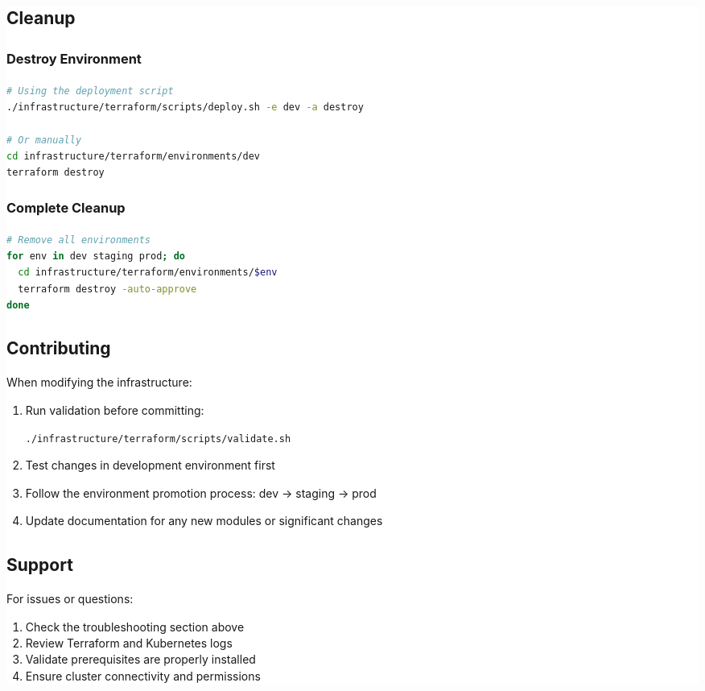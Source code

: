 ## Cleanup

### Destroy Environment

```bash
# Using the deployment script
./infrastructure/terraform/scripts/deploy.sh -e dev -a destroy

# Or manually
cd infrastructure/terraform/environments/dev
terraform destroy
```

### Complete Cleanup

```bash
# Remove all environments
for env in dev staging prod; do
  cd infrastructure/terraform/environments/$env
  terraform destroy -auto-approve
done
```

## Contributing

When modifying the infrastructure:

1. Run validation before committing:
   ```bash
   ./infrastructure/terraform/scripts/validate.sh
   ```

2. Test changes in development environment first
3. Follow the environment promotion process: dev → staging → prod
4. Update documentation for any new modules or significant changes

## Support

For issues or questions:
1. Check the troubleshooting section above
2. Review Terraform and Kubernetes logs
3. Validate prerequisites are properly installed
4. Ensure cluster connectivity and permissions